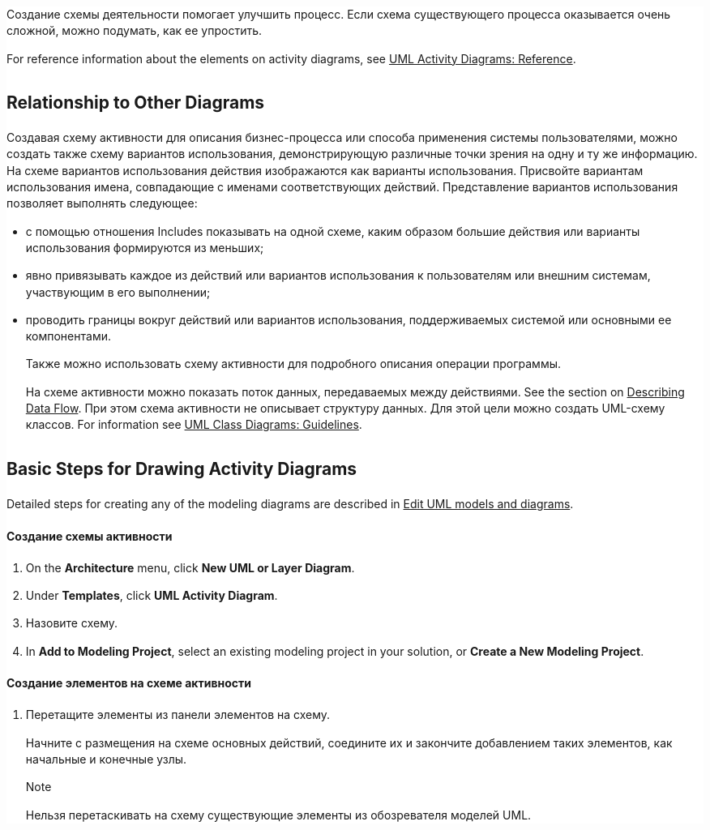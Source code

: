   Создание схемы деятельности помогает улучшить процесс. Если схема существующего процесса оказывается очень сложной, можно подумать, как ее упростить.

  For reference information about the elements on activity diagrams, see [UML Activity Diagrams: Reference](../modeling/uml-activity-diagrams-reference.md).

## <a name="Relationships"></a> Relationship to Other Diagrams
 Создавая схему активности для описания бизнес-процесса или способа применения системы пользователями, можно создать также схему вариантов использования, демонстрирующую различные точки зрения на одну и ту же информацию. На схеме вариантов использования действия изображаются как варианты использования. Присвойте вариантам использования имена, совпадающие с именами соответствующих действий. Представление вариантов использования позволяет выполнять следующее:

- с помощью отношения Includes показывать на одной схеме, каким образом большие действия или варианты использования формируются из меньших;

- явно привязывать каждое из действий или вариантов использования к пользователям или внешним системам, участвующим в его выполнении;

- проводить границы вокруг действий или вариантов использования, поддерживаемых системой или основными ее компонентами.

  Также можно использовать схему активности для подробного описания операции программы.

  На схеме активности можно показать поток данных, передаваемых между действиями. See the section on [Describing Data Flow](#DataFlows). При этом схема активности не описывает структуру данных. Для этой цели можно создать UML-схему классов. For information see [UML Class Diagrams: Guidelines](../modeling/uml-class-diagrams-guidelines.md).

## <a name="BasicSteps"></a> Basic Steps for Drawing Activity Diagrams
 Detailed steps for creating any of the modeling diagrams are described in [Edit UML models and diagrams](../modeling/edit-uml-models-and-diagrams.md).

#### <a name="to-draw-an-activity-diagram"></a>Создание схемы активности

1. On the **Architecture** menu, click **New UML or Layer Diagram**.

2. Under **Templates**, click **UML Activity Diagram**.

3. Назовите схему.

4. In **Add to Modeling Project**, select an existing modeling project in your solution, or **Create a New Modeling Project**.

#### <a name="to-draw-elements-on-an-activity-diagram"></a>Создание элементов на схеме активности

1. Перетащите элементы из панели элементов на схему.

     Начните с размещения на схеме основных действий, соедините их и закончите добавлением таких элементов, как начальные и конечные узлы.

    > [!NOTE]
    > Нельзя перетаскивать на схему существующие элементы из обозревателя моделей UML.
